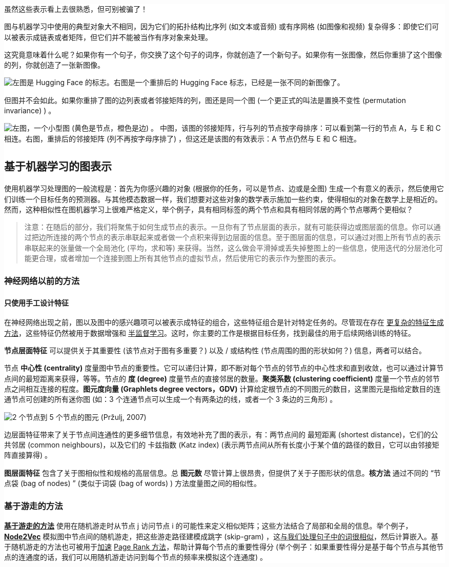 虽然这些表示看上去很熟悉，但可别被骗了！

图与机器学习中使用的典型对象大不相同，因为它们的拓扑结构比序列 (如文本或音频) 或有序网格 (如图像和视频) 复杂得多：即使它们可以被表示成链表或者矩阵，但它们并不能被当作有序对象来处理。

这究竟意味着什么呢？如果你有一个句子，你交换了这个句子的词序，你就创造了一个新句子。如果你有一张图像，然后你重排了这个图像的列，你就创造了一张新图像。

![左图是 Hugging Face 的标志。右图是一个重排后的 Hugging Face 标志，已经是一张不同的新图像了。](https://devrel.andfun.cn/devrel/posts/2023/01/b1a0f0097539f.jpg)

但图并不会如此。如果你重排了图的边列表或者邻接矩阵的列，图还是同一个图 (一个更正式的叫法是置换不变性 (permutation invariance) ) 。

![左图，一个小型图 (黄色是节点，橙色是边) 。 中图，该图的邻接矩阵，行与列的节点按字母排序：可以看到第一行的节点 A，与 E 和 C 相连。右图，重排后的邻接矩阵 (列不再按字母序排了) ，但这还是该图的有效表示：A 节点仍然与 E 和 C 相连。](https://devrel.andfun.cn/devrel/posts/2023/01/1044d78d57e39.jpg)

## 基于机器学习的图表示

使用机器学习处理图的一般流程是：首先为你感兴趣的对象 (根据你的任务，可以是节点、边或是全图) 生成一个有意义的表示，然后使用它们训练一个目标任务的预测器。与其他模态数据一样，我们想要对这些对象的数学表示施加一些约束，使得相似的对象在数学上是相近的。然而，这种相似性在图机器学习上很难严格定义，举个例子，具有相同标签的两个节点和具有相同邻居的两个节点哪两个更相似？

> 注意：在随后的部分，我们将聚焦于如何生成节点的表示。一旦你有了节点层面的表示，就有可能获得边或图层面的信息。你可以通过把边所连接的两个节点的表示串联起来或者做一个点积来得到边层面的信息。至于图层面的信息，可以通过对图上所有节点的表示串联起来的张量做一个全局池化 (平均，求和等) 来获得。当然，这么做会平滑掉或丢失掉整图上的一些信息，使用迭代的分层池化可能更合理，或者增加一个连接到图上所有其他节点的虚拟节点，然后使用它的表示作为整图的表示。

### 神经网络以前的方法

#### 只使用手工设计特征

在神经网络出现之前，图以及图中的感兴趣项可以被表示成特征的组合，这些特征组合是针对特定任务的。尽管现在存在 [更复杂的特征生成方法](https://www.oschina.net/action/GoToLink?url=https%3A%2F%2Farxiv.org%2Fabs%2F2208.11973)，这些特征仍然被用于数据增强和 [半监督学习](https://www.oschina.net/action/GoToLink?url=https%3A%2F%2Farxiv.org%2Fabs%2F2202.08871)。这时，你主要的工作是根据目标任务，找到最佳的用于后续网络训练的特征。

**节点层面特征** 可以提供关于其重要性 (该节点对于图有多重要？) 以及 / 或结构性 (节点周围的图的形状如何？) 信息，两者可以结合。

节点 **中心性 (centrality)** 度量图中节点的重要性。它可以递归计算，即不断对每个节点的邻节点的中心性求和直到收敛，也可以通过计算节点间的最短距离来获得，等等。节点的 **度 (degree)** 度量节点的直接邻居的数量。**聚类系数 (clustering coefficient)** 度量一个节点的邻节点之间相互连接的程度。**图元度向量 (Graphlets degree vectors，GDV)** 计算给定根节点的不同图元的数目，这里图元是指给定数目的连通节点可创建的所有迷你图 (如：3 个连通节点可以生成一个有两条边的线，或者一个 3 条边的三角形) 。

![2 个节点到 5 个节点的图元 (Pržulj, 2007)](https://devrel.andfun.cn/devrel/posts/2023/01/3599c52968588.jpg)

边层面特征带来了关于节点间连通性的更多细节信息，有效地补充了图的表示，有：两节点间的 最短距离 (shortest distance)，它们的公共邻居 (common neighbours)，以及它们的 卡兹指数 (Katz index) (表示两节点间从所有长度小于某个值的路径的数目，它可以由邻接矩阵直接算得) 。

**图层面特征** 包含了关于图相似性和规格的高层信息。总 **图元数** 尽管计算上很昂贵，但提供了关于子图形状的信息。**核方法** 通过不同的 “节点袋 (bag of nodes) ” (类似于词袋 (bag of words) ) 方法度量图之间的相似性。

### 基于游走的方法

[**基于游走的方法**](https://www.oschina.net/action/GoToLink?url=https%3A%2F%2Fen.wikipedia.org%2Fwiki%2FRandom_walk) 使用在随机游走时从节点 j 访问节点 i 的可能性来定义相似矩阵；这些方法结合了局部和全局的信息。举个例子，[**Node2Vec**](https://www.oschina.net/action/GoToLink?url=https%3A%2F%2Fsnap.stanford.edu%2Fnode2vec%2F) 模拟图中节点间的随机游走，把这些游走路径建模成跳字 (skip-gram) ，这[与我们处理句子中的词很相似](https://www.oschina.net/action/GoToLink?url=https%3A%2F%2Farxiv.org%2Fabs%2F1301.3781)，然后计算嵌入。基于随机游走的方法也可被用于[加速](https://www.oschina.net/action/GoToLink?url=https%3A%2F%2Farxiv.org%2Fabs%2F1208.3071) [Page Rank 方法](https://www.oschina.net/action/GoToLink?url=http%3A%2F%2Finfolab.stanford.edu%2Fpub%2Fpapers%2Fgoogle.pdf)，帮助计算每个节点的重要性得分 (举个例子：如果重要性得分是基于每个节点与其他节点的连通度的话，我们可以用随机游走访问到每个节点的频率来模拟这个连通度) 。
